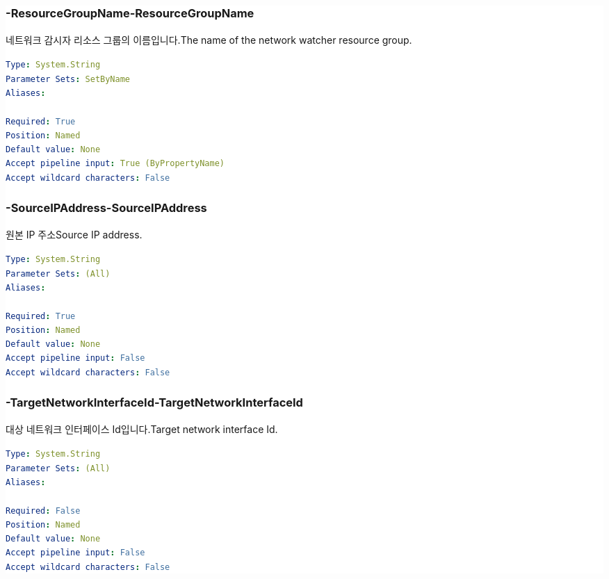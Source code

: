 ### <span data-ttu-id="79c27-127">-ResourceGroupName</span><span class="sxs-lookup"><span data-stu-id="79c27-127">-ResourceGroupName</span></span>
<span data-ttu-id="79c27-128">네트워크 감시자 리소스 그룹의 이름입니다.</span><span class="sxs-lookup"><span data-stu-id="79c27-128">The name of the network watcher resource group.</span></span>

```yaml
Type: System.String
Parameter Sets: SetByName
Aliases:

Required: True
Position: Named
Default value: None
Accept pipeline input: True (ByPropertyName)
Accept wildcard characters: False
```

### <span data-ttu-id="79c27-129">-SourceIPAddress</span><span class="sxs-lookup"><span data-stu-id="79c27-129">-SourceIPAddress</span></span>
<span data-ttu-id="79c27-130">원본 IP 주소</span><span class="sxs-lookup"><span data-stu-id="79c27-130">Source IP address.</span></span>

```yaml
Type: System.String
Parameter Sets: (All)
Aliases:

Required: True
Position: Named
Default value: None
Accept pipeline input: False
Accept wildcard characters: False
```

### <span data-ttu-id="79c27-131">-TargetNetworkInterfaceId</span><span class="sxs-lookup"><span data-stu-id="79c27-131">-TargetNetworkInterfaceId</span></span>
<span data-ttu-id="79c27-132">대상 네트워크 인터페이스 Id입니다.</span><span class="sxs-lookup"><span data-stu-id="79c27-132">Target network interface Id.</span></span>

```yaml
Type: System.String
Parameter Sets: (All)
Aliases:

Required: False
Position: Named
Default value: None
Accept pipeline input: False
Accept wildcard characters: False
```
